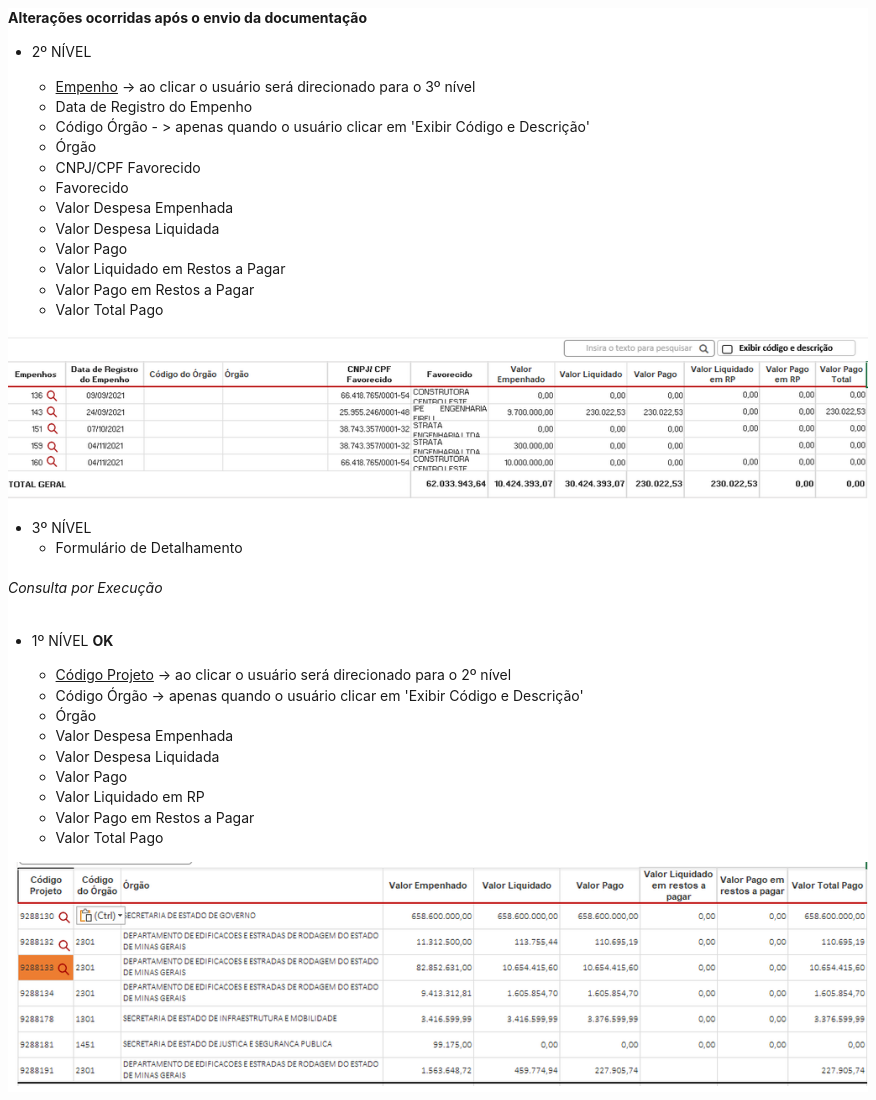  </div>

<div class="alert alert-info">

**Alterações ocorridas após o envio da documentação**

* 2º NÍVEL

  * [Empenho]() -> ao clicar o usuário será direcionado para o 3º nível
  * Data de Registro do Empenho
  * Código Órgão - > apenas quando o usuário clicar em 'Exibir Código e Descrição'         
  * Órgão
  * CNPJ/CPF Favorecido
  * Favorecido
  * Valor Despesa Empenhada            
  * Valor Despesa Liquidada         
  * Valor Pago
  * Valor Liquidado em Restos a Pagar
  * Valor Pago em Restos a Pagar
  * Valor Total Pago

![](static/imagens/tabela-projeto-2-nivel.png)

 </div>

* 3º NÍVEL
    - Formulário de Detalhamento


###### Consulta por Execução

  * 1º NÍVEL **OK**

    * [Código Projeto]() -> ao clicar o usuário será direcionado para o 2º nível
    * Código Órgão -> apenas quando o usuário clicar em 'Exibir Código e Descrição'           
    * Órgão               
    * Valor Despesa Empenhada            
    * Valor Despesa Liquidada         
    * Valor Pago
    * Valor Liquidado em RP
    * Valor Pago em Restos a Pagar
    * Valor Total Pago     

![](static/imagens/tabela-orgao-1nivel.png)

